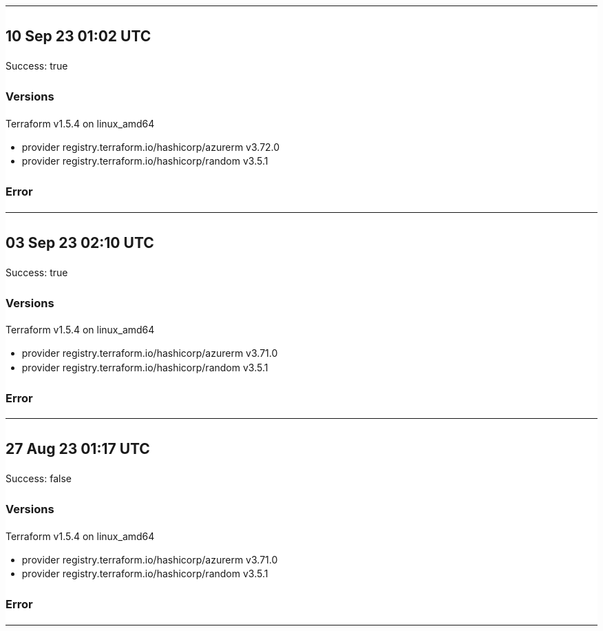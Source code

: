 
---

## 10 Sep 23 01:02 UTC

Success: true

### Versions

Terraform v1.5.4
on linux_amd64
+ provider registry.terraform.io/hashicorp/azurerm v3.72.0
+ provider registry.terraform.io/hashicorp/random v3.5.1

### Error



---

## 03 Sep 23 02:10 UTC

Success: true

### Versions

Terraform v1.5.4
on linux_amd64
+ provider registry.terraform.io/hashicorp/azurerm v3.71.0
+ provider registry.terraform.io/hashicorp/random v3.5.1

### Error



---

## 27 Aug 23 01:17 UTC

Success: false

### Versions

Terraform v1.5.4
on linux_amd64
+ provider registry.terraform.io/hashicorp/azurerm v3.71.0
+ provider registry.terraform.io/hashicorp/random v3.5.1

### Error



---
